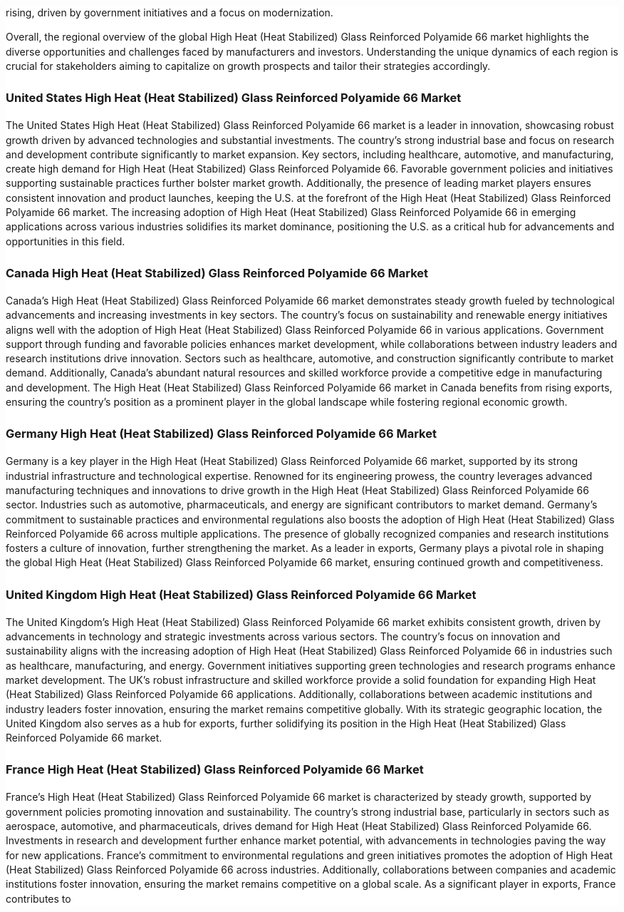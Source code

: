 rising, driven by government initiatives and a focus on modernization.</p><p>Overall, the regional overview of the global High Heat (Heat Stabilized) Glass Reinforced Polyamide 66 market highlights the diverse opportunities and challenges faced by manufacturers and investors. Understanding the unique dynamics of each region is crucial for stakeholders aiming to capitalize on growth prospects and tailor their strategies accordingly.</p><h3>United States High Heat (Heat Stabilized) Glass Reinforced Polyamide 66 Market</h3><p>The United States High Heat (Heat Stabilized) Glass Reinforced Polyamide 66 market is a leader in innovation, showcasing robust growth driven by advanced technologies and substantial investments. The country&rsquo;s strong industrial base and focus on research and development contribute significantly to market expansion. Key sectors, including healthcare, automotive, and manufacturing, create high demand for High Heat (Heat Stabilized) Glass Reinforced Polyamide 66. Favorable government policies and initiatives supporting sustainable practices further bolster market growth. Additionally, the presence of leading market players ensures consistent innovation and product launches, keeping the U.S. at the forefront of the High Heat (Heat Stabilized) Glass Reinforced Polyamide 66 market. The increasing adoption of High Heat (Heat Stabilized) Glass Reinforced Polyamide 66 in emerging applications across various industries solidifies its market dominance, positioning the U.S. as a critical hub for advancements and opportunities in this field.</p><h3>Canada High Heat (Heat Stabilized) Glass Reinforced Polyamide 66 Market</h3><p>Canada&rsquo;s High Heat (Heat Stabilized) Glass Reinforced Polyamide 66 market demonstrates steady growth fueled by technological advancements and increasing investments in key sectors. The country&rsquo;s focus on sustainability and renewable energy initiatives aligns well with the adoption of High Heat (Heat Stabilized) Glass Reinforced Polyamide 66 in various applications. Government support through funding and favorable policies enhances market development, while collaborations between industry leaders and research institutions drive innovation. Sectors such as healthcare, automotive, and construction significantly contribute to market demand. Additionally, Canada&rsquo;s abundant natural resources and skilled workforce provide a competitive edge in manufacturing and development. The High Heat (Heat Stabilized) Glass Reinforced Polyamide 66 market in Canada benefits from rising exports, ensuring the country&rsquo;s position as a prominent player in the global landscape while fostering regional economic growth.</p><h3>Germany High Heat (Heat Stabilized) Glass Reinforced Polyamide 66 Market</h3><p>Germany is a key player in the High Heat (Heat Stabilized) Glass Reinforced Polyamide 66 market, supported by its strong industrial infrastructure and technological expertise. Renowned for its engineering prowess, the country leverages advanced manufacturing techniques and innovations to drive growth in the High Heat (Heat Stabilized) Glass Reinforced Polyamide 66 sector. Industries such as automotive, pharmaceuticals, and energy are significant contributors to market demand. Germany&rsquo;s commitment to sustainable practices and environmental regulations also boosts the adoption of High Heat (Heat Stabilized) Glass Reinforced Polyamide 66 across multiple applications. The presence of globally recognized companies and research institutions fosters a culture of innovation, further strengthening the market. As a leader in exports, Germany plays a pivotal role in shaping the global High Heat (Heat Stabilized) Glass Reinforced Polyamide 66 market, ensuring continued growth and competitiveness.</p><h3>United Kingdom High Heat (Heat Stabilized) Glass Reinforced Polyamide 66 Market</h3><p>The United Kingdom&rsquo;s High Heat (Heat Stabilized) Glass Reinforced Polyamide 66 market exhibits consistent growth, driven by advancements in technology and strategic investments across various sectors. The country&rsquo;s focus on innovation and sustainability aligns with the increasing adoption of High Heat (Heat Stabilized) Glass Reinforced Polyamide 66 in industries such as healthcare, manufacturing, and energy. Government initiatives supporting green technologies and research programs enhance market development. The UK&rsquo;s robust infrastructure and skilled workforce provide a solid foundation for expanding High Heat (Heat Stabilized) Glass Reinforced Polyamide 66 applications. Additionally, collaborations between academic institutions and industry leaders foster innovation, ensuring the market remains competitive globally. With its strategic geographic location, the United Kingdom also serves as a hub for exports, further solidifying its position in the High Heat (Heat Stabilized) Glass Reinforced Polyamide 66 market.</p><h3>France High Heat (Heat Stabilized) Glass Reinforced Polyamide 66 Market</h3><p>France&rsquo;s High Heat (Heat Stabilized) Glass Reinforced Polyamide 66 market is characterized by steady growth, supported by government policies promoting innovation and sustainability. The country&rsquo;s strong industrial base, particularly in sectors such as aerospace, automotive, and pharmaceuticals, drives demand for High Heat (Heat Stabilized) Glass Reinforced Polyamide 66. Investments in research and development further enhance market potential, with advancements in technologies paving the way for new applications. France&rsquo;s commitment to environmental regulations and green initiatives promotes the adoption of High Heat (Heat Stabilized) Glass Reinforced Polyamide 66 across industries. Additionally, collaborations between companies and academic institutions foster innovation, ensuring the market remains competitive on a global scale. As a significant player in exports, France contributes to
